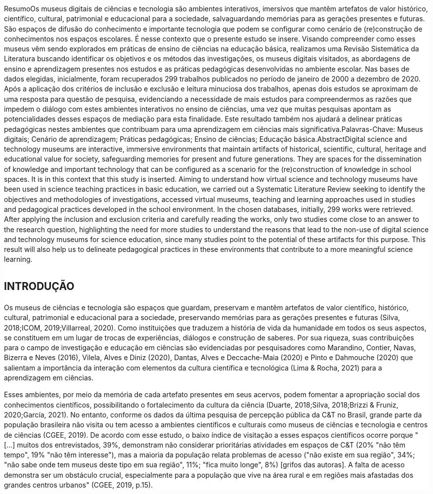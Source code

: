 ResumoOs museus digitais de ciências e tecnologia são ambientes interativos, imersivos que mantêm artefatos de valor histórico, científico, cultural, patrimonial e educacional para a sociedade, salvaguardando memórias para as gerações presentes e futuras. São espaços de difusão do conhecimento e importante tecnologia que podem se configurar como cenário de (re)construção de conhecimentos nos espaços escolares. É nesse contexto que o presente estudo se insere. Visando compreender como esses museus vêm sendo explorados em práticas de ensino de ciências na educação básica, realizamos uma Revisão Sistemática da Literatura buscando identificar os objetivos e os métodos das investigações, os museus digitais visitados, as abordagens de ensino e aprendizagem presentes nos estudos e as práticas pedagógicas desenvolvidas no ambiente escolar. Nas bases de dados elegidas, inicialmente, foram recuperados 299 trabalhos publicados no período de janeiro de 2000 a dezembro de 2020. Após a aplicação dos critérios de inclusão e exclusão e leitura minuciosa dos trabalhos, apenas dois estudos se aproximam de uma resposta para questão de pesquisa, evidenciando a necessidade de mais estudos para compreendermos as razões que impedem o diálogo com estes ambientes interativos no ensino de ciências, uma vez que muitas pesquisas apontam as potencialidades desses espaços de mediação para esta finalidade. Este resultado também nos ajudará a delinear práticas pedagógicas nestes ambientes que contribuam para uma aprendizagem em ciências mais significativa.Palavras-Chave: Museus digitais; Cenário de aprendizagem; Práticas pedagógicas; Ensino de ciências; Educação básica.AbstractDigital science and technology museums are interactive, immersive environments that maintain artifacts of historical, scientific, cultural, heritage and educational value for society, safeguarding memories for present and future generations. They are spaces for the dissemination of knowledge and important technology that can be configured as a scenario for the (re)construction of knowledge in school spaces. It is in this context that this study is inserted. Aiming to understand how virtual science and technology museums have been used in science teaching practices in basic education, we carried out a Systematic Literature Review seeking to identify the objectives and methodologies of investigations, accessed virtual museums, teaching and learning approaches used in studies and pedagogical practices developed in the school environment. In the chosen databases, initially, 299 works were retrieved. After applying the inclusion and exclusion criteria and carefully reading the works, only two studies come close to an answer to the research question, highlighting the need for more studies to understand the reasons that lead to the non-use of digital science and technology museums for science education, since many studies point to the potential of these artifacts for this purpose. This result will also help us to delineate pedagogical practices in these environments that contribute to a more meaningful science learning.

## INTRODUÇÃO

Os museus de ciências e tecnologia são espaços que guardam, preservam e mantêm artefatos de valor científico, histórico, cultural, patrimonial e educacional para a sociedade, preservando memórias para as gerações presentes e futuras (Silva, 2018;ICOM, 2019;Villarreal, 2020). Como instituições que traduzem a história de vida da humanidade em todos os seus aspectos, se constituem em um lugar de trocas de experiências, diálogos e construção de saberes. Por sua riqueza, suas contribuições para o campo de investigação e educação em ciências são evidenciadas por pesquisadores como Marandino, Contier, Navas, Bizerra e Neves (2016), Vilela, Alves e Diniz (2020), Dantas, Alves e Deccache-Maia (2020) e Pinto e Dahmouche (2020) que salientam a importância da interação com elementos da cultura científica e tecnológica (Lima & Rocha, 2021) para a aprendizagem em ciências.

Esses ambientes, por meio da memória de cada artefato presentes em seus acervos, podem fomentar a apropriação social dos conhecimentos científicos, possibilitando o fortalecimento da cultura da ciência (Duarte, 2018;Silva, 2018;Brizzi & Fruniz, 2020;García, 2021). No entanto, conforme os dados da última pesquisa de percepção pública da C&T no Brasil, grande parte da população brasileira não visita ou tem acesso a ambientes científicos e culturais como museus de ciências e tecnologia e centros de ciências (CGEE, 2019). De acordo com esse estudo, o baixo índice de visitação a esses espaços científicos ocorre porque " [...] muitos dos entrevistados, 39%, demonstram não considerar prioritárias atividades em espaços de C&T (20% "não têm tempo", 19% "não têm interesse"), mas a maioria da população relata problemas de acesso ("não existe em sua região", 34%; "não sabe onde tem museus deste tipo em sua região", 11%; "fica muito longe", 8%) [grifos das autoras]. A falta de acesso demonstra ser um obstáculo crucial, especialmente para a população que vive na área rural e em regiões mais afastadas dos grandes centros urbanos" (CGEE, 2019, p.15).
